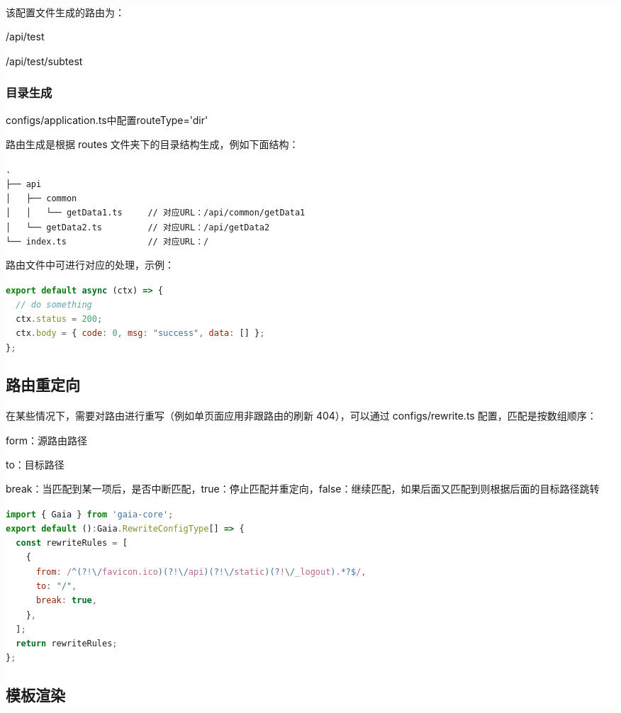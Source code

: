 该配置文件生成的路由为：

/api/test

/api/test/subtest

### 目录生成

configs/application.ts中配置routeType='dir'

路由生成是根据 routes 文件夹下的目录结构生成，例如下面结构：

```
.
├── api
│   ├── common
│   │   └── getData1.ts     // 对应URL：/api/common/getData1
│   └── getData2.ts         // 对应URL：/api/getData2
└── index.ts                // 对应URL：/
```

路由文件中可进行对应的处理，示例：

```javascript
export default async (ctx) => {
  // do something
  ctx.status = 200;
  ctx.body = { code: 0, msg: "success", data: [] };
};
```

## 路由重定向

在某些情况下，需要对路由进行重写（例如单页面应用非跟路由的刷新 404），可以通过 configs/rewrite.ts 配置，匹配是按数组顺序：

form：源路由路径

to：目标路径

break：当匹配到某一项后，是否中断匹配，true：停止匹配并重定向，false：继续匹配，如果后面又匹配到则根据后面的目标路径跳转

```javascript
import { Gaia } from 'gaia-core';
export default ():Gaia.RewriteConfigType[] => {
  const rewriteRules = [
    {
      from: /^(?!\/favicon.ico)(?!\/api)(?!\/static)(?!\/_logout).*?$/,
      to: "/",
      break: true,
    },
  ];
  return rewriteRules;
};
```

## 模板渲染
